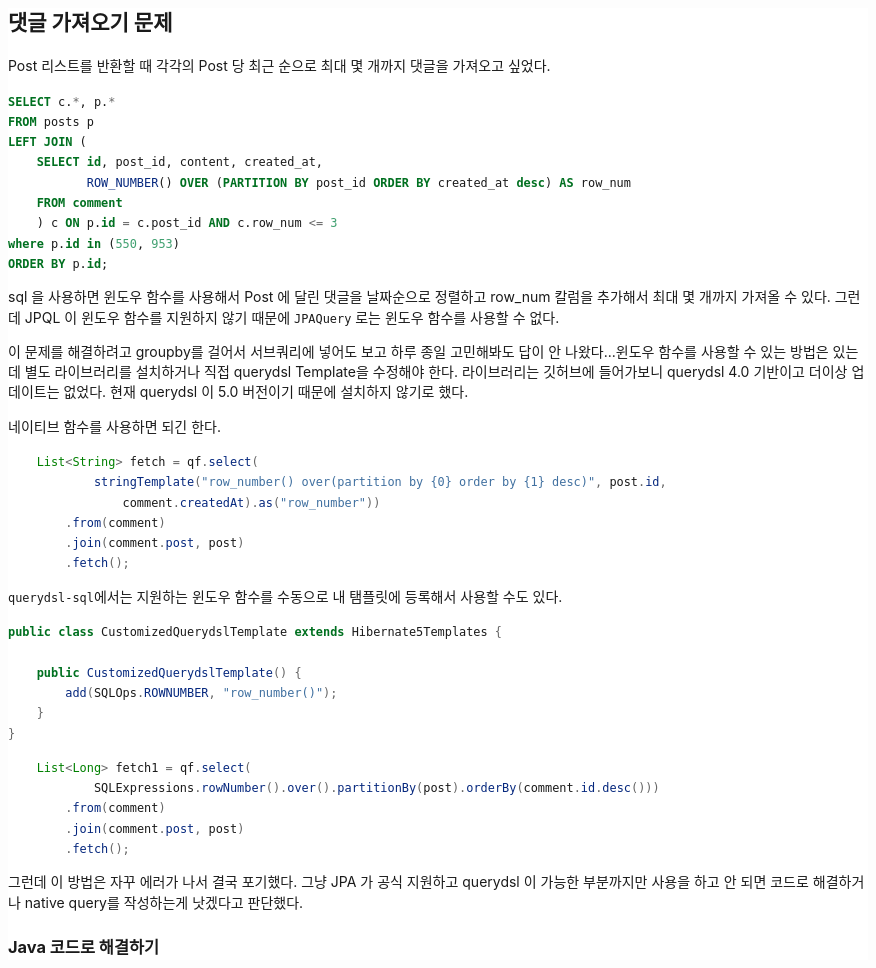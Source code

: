 ## 댓글 가져오기 문제

Post 리스트를 반환할 때 각각의 Post 당 최근 순으로 최대 몇 개까지 댓글을 가져오고 싶었다.

```sql
SELECT c.*, p.*
FROM posts p
LEFT JOIN (
    SELECT id, post_id, content, created_at,
           ROW_NUMBER() OVER (PARTITION BY post_id ORDER BY created_at desc) AS row_num
    FROM comment
    ) c ON p.id = c.post_id AND c.row_num <= 3
where p.id in (550, 953)
ORDER BY p.id;
```

sql 을 사용하면 윈도우 함수를 사용해서 Post 에 달린 댓글을 날짜순으로 정렬하고 row_num 칼럼을 추가해서 최대 몇 개까지 가져올 수 있다.
그런데 JPQL 이 윈도우 함수를 지원하지 않기 때문에 `JPAQuery` 로는 윈도우 함수를 사용할 수 없다.

이 문제를 해결하려고 groupby를 걸어서 서브쿼리에 넣어도 보고 하루 종일 고민해봐도 답이 안 나왔다...윈도우 함수를 사용할 수 있는 방법은 있는데 별도 라이브러리를 설치하거나 직접 querydsl Template을 수정해야 한다. 라이브러리는 깃허브에 들어가보니 querydsl 4.0 기반이고 더이상 업데이트는 없었다. 현재 querydsl 이 5.0 버전이기 때문에 설치하지 않기로 했다.

네이티브 함수를 사용하면 되긴 한다.

```java
    List<String> fetch = qf.select(
            stringTemplate("row_number() over(partition by {0} order by {1} desc)", post.id,
                comment.createdAt).as("row_number"))
        .from(comment)
        .join(comment.post, post)
        .fetch();
```

`querydsl-sql`에서는 지원하는 윈도우 함수를 수동으로 내 탬플릿에 등록해서 사용할 수도 있다.

```java
public class CustomizedQuerydslTemplate extends Hibernate5Templates {

    public CustomizedQuerydslTemplate() {
        add(SQLOps.ROWNUMBER, "row_number()");
    }
}
```

```java
    List<Long> fetch1 = qf.select(
            SQLExpressions.rowNumber().over().partitionBy(post).orderBy(comment.id.desc()))
        .from(comment)
        .join(comment.post, post)
        .fetch();
```

그런데 이 방법은 자꾸 에러가 나서 결국 포기했다. 그냥 JPA 가 공식 지원하고 querydsl 이 가능한 부분까지만 사용을 하고 안 되면 코드로 해결하거나 native query를 작성하는게 낫겠다고 판단했다.

### Java 코드로 해결하기
